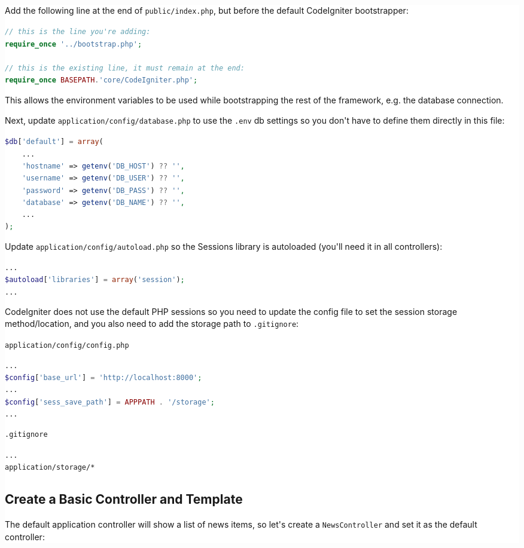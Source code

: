 Add the following line at the end of `public/index.php`, but before the default CodeIgniter bootstrapper: 

```php
// this is the line you're adding:
require_once '../bootstrap.php';

// this is the existing line, it must remain at the end:
require_once BASEPATH.'core/CodeIgniter.php'; 
```

This allows the environment variables to be used while bootstrapping the rest of the framework, e.g. the database connection.

Next, update `application/config/database.php` to use the `.env` db settings so you don't have to define them directly in this file:

```php
$db['default'] = array(
    ...
    'hostname' => getenv('DB_HOST') ?? '',
    'username' => getenv('DB_USER') ?? '',
    'password' => getenv('DB_PASS') ?? '',
    'database' => getenv('DB_NAME') ?? '',
    ...
);
```

Update `application/config/autoload.php` so the Sessions library is autoloaded (you'll need it in all controllers):
```php
...
$autoload['libraries'] = array('session');
...
```

CodeIgniter does not use the default PHP sessions so you need to update the config file to set the session storage method/location, and you also need to add the storage path to `.gitignore`:

`application/config/config.php`

 ```php
...
$config['base_url'] = 'http://localhost:8000';
...
$config['sess_save_path'] = APPPATH . '/storage';
...
```

`.gitignore`

```
...
application/storage/*
```
## Create a Basic Controller and Template
The default application controller will show a list of news items, so let's create a `NewsController` and set it as the default controller:
